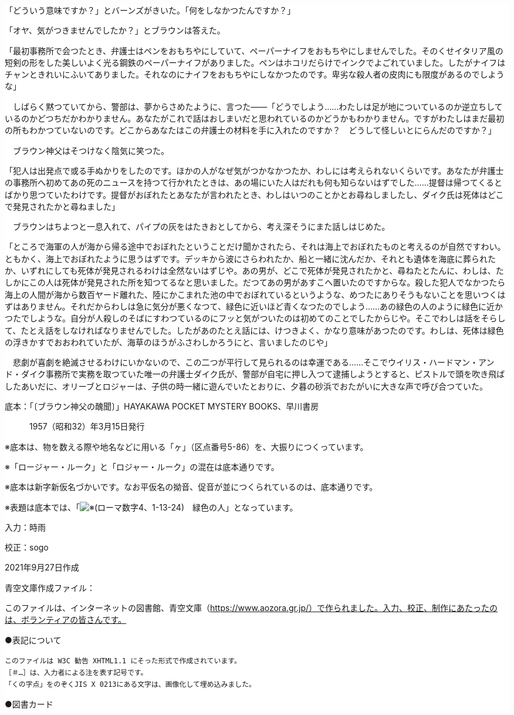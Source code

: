 「どういう意味ですか？」とバーンズがきいた。「何をしなかつたんですか？」

「オヤ、気がつきませんでしたか？」とブラウンは答えた。

「最初事務所で会つたとき、弁護士はペンをおもちやにしていて、ペーパーナイフをおもちやにしませんでした。そのくせイタリア風の短剣の形をした美しいよく光る鋼鉄のペーパーナイフがありました。ペンはホコリだらけでインクでよごれていました。したがナイフはチャンときれいにふいてありました。それなのにナイフをおもちやにしなかつたのです。卑劣な殺人者の皮肉にも限度があるのでしような」

　しばらく黙つていてから、警部は、夢からさめたように、言つた――「どうでしよう……わたしは足が地についているのか逆立ちしているのかどつちだかわかりません。あなたがこれで話はおしまいだと思われているのかどうかもわかりません。ですがわたしはまだ最初の所もわかつていないのです。どこからあなたはこの弁護士の材料を手に入れたのですか？　どうして怪しいとにらんだのですか？」

　ブラウン神父はそつけなく陰気に笑つた。

「犯人は出発点で或る手ぬかりをしたのです。ほかの人がなぜ気がつかなかつたか、わしには考えられないくらいです。あなたが弁護士の事務所へ初めてあの死のニュースを持つて行かれたときは、あの場にいた人はだれも何も知らないはずでした……提督は帰つてくるとばかり思つていたわけです。提督がおぼれたとあなたが言われたとき、わしはいつのことかとお尋ねしましたし、ダイク氏は死体はどこで発見されたかと尋ねました」

　ブラウンはちよつと一息入れて、パイプの灰をはたきおとしてから、考え深そうにまた話しはじめた。

「ところで海軍の人が海から帰る途中でおぼれたということだけ聞かされたら、それは海上でおぼれたものと考えるのが自然ですわい。ともかく、海上でおぼれたように思うはずです。デッキから波にさらわれたか、船と一緒に沈んだか、それとも遺体を海底に葬られたか、いずれにしても死体が発見されるわけは全然ないはずじや。あの男が、どこで死体が発見されたかと、尋ねたとたんに、わしは、たしかにこの人は死体が発見された所を知つてるなと思いました。だつてあの男があすこへ置いたのですからな。殺した犯人でなかつたら海上の人間が海から数百ヤード離れた、陸にかこまれた池の中でおぼれているというような、めつたにありそうもないことを思いつくはずはありません。それだからわしは急に気分が悪くなつて、緑色に近いほど青くなつたのでしよう……あの緑色の人のように緑色に近かつたでしような。自分が人殺しのそばにすわつているのにフッと気がついたのは初めてのことでしたからじや。そこでわしは話をそらして、たとえ話をしなければなりませんでした。したがあのたとえ話には、けつきよく、かなり意味があつたのです。わしは、死体は緑色の浮きかすでおおわれていたが、海草のほうがふさわしかろうにと、言いましたのじや」



　悲劇が喜劇を絶滅させるわけにいかないので、この二つが平行して見られるのは幸運である……そこでウイリス・ハードマン・アンド・ダイク事務所で実務を取つていた唯一の弁護士ダイク氏が、警部が自宅に押し入つて逮捕しようとすると、ピストルで頭を吹き飛ばしたあいだに、オリーブとロジャーは、子供の時一緒に遊んでいたとおりに、夕暮の砂浜でおたがいに大きな声で呼び合つていた。













底本：「〔ブラウン神父の醜聞〕」HAYAKAWA POCKET MYSTERY BOOKS、早川書房

　　　1957（昭和32）年3月15日発行

※底本は、物を数える際や地名などに用いる「ヶ」（区点番号5-86）を、大振りにつくっています。

※「ロージャー・ルーク」と「ロジャー・ルーク」の混在は底本通りです。

※底本は新字新仮名づかいです。なお平仮名の拗音、促音が並につくられているのは、底本通りです。

※表題は底本では、「![※(ローマ数字4、1-13-24)](https://www.aozora.gr.jp/cards/001123/files/../../../gaiji/1-13/1-13-24.png)　緑色の人」となっています。

入力：時雨

校正：sogo

2021年9月27日作成

青空文庫作成ファイル：

このファイルは、インターネットの図書館、青空文庫（https://www.aozora.gr.jp/）で作られました。入力、校正、制作にあたったのは、ボランティアの皆さんです。











●表記について


	このファイルは W3C 勧告 XHTML1.1 にそった形式で作成されています。
	［＃…］は、入力者による注を表す記号です。
	「くの字点」をのぞくJIS X 0213にある文字は、画像化して埋め込みました。







●図書カード